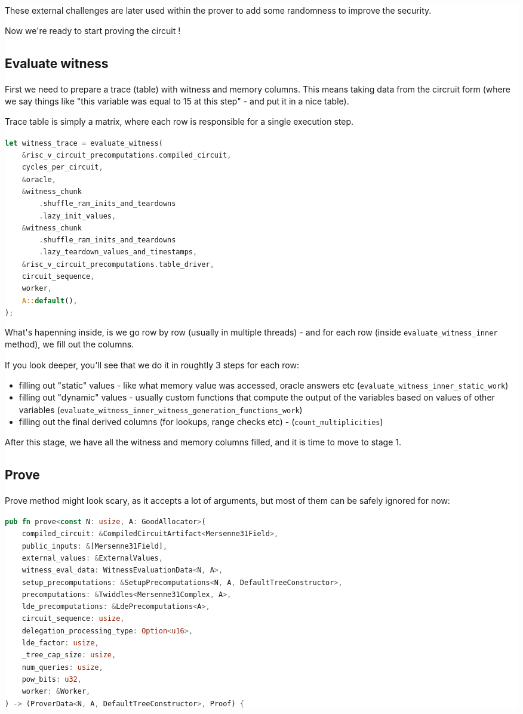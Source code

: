 These external challenges are later used within the prover to add some randomness to improve the security.

Now we're ready to start proving the circuit !

## Evaluate witness

First we need to prepare a trace (table) with witness and memory columns. This means taking data from the circruit form (where we say things like "this variable was equal to 15 at this step" - and put it in a nice table).

Trace table is simply a matrix, where each row is responsible for a single execution step.

```rust
let witness_trace = evaluate_witness(
    &risc_v_circuit_precomputations.compiled_circuit,
    cycles_per_circuit,
    &oracle,
    &witness_chunk
        .shuffle_ram_inits_and_teardowns
        .lazy_init_values,
    &witness_chunk
        .shuffle_ram_inits_and_teardowns
        .lazy_teardown_values_and_timestamps,
    &risc_v_circuit_precomputations.table_driver,
    circuit_sequence,
    worker,
    A::default(),
);
```

What's hapenning inside, is we go row by row (usually in multiple threads) - and for each row (inside `evaluate_witness_inner` method), we fill out the columns.

If you look deeper, you'll see that we do it in roughtly 3 steps for each row:
* filling out "static" values - like what memory value was accessed, oracle answers etc (`evaluate_witness_inner_static_work`)
* filling out "dynamic" values - usually custom functions that compute the output of the variables based on values of other variables (`evaluate_witness_inner_witness_generation_functions_work`)
* filling out the final derived columns (for lookups, range checks etc) - (`count_multiplicities`)


After this stage, we have all the witness and memory columns filled, and it is time to move to stage 1.

## Prove

Prove method might look scary, as it accepts a lot of arguments, but most of them can be safely ignored for now:

```rust
pub fn prove<const N: usize, A: GoodAllocator>(
    compiled_circuit: &CompiledCircuitArtifact<Mersenne31Field>,
    public_inputs: &[Mersenne31Field],
    external_values: &ExternalValues,
    witness_eval_data: WitnessEvaluationData<N, A>,
    setup_precomputations: &SetupPrecomputations<N, A, DefaultTreeConstructor>,
    precomputations: &Twiddles<Mersenne31Complex, A>,
    lde_precomputations: &LdePrecomputations<A>,
    circuit_sequence: usize,
    delegation_processing_type: Option<u16>,
    lde_factor: usize,
    _tree_cap_size: usize,
    num_queries: usize,
    pow_bits: u32,
    worker: &Worker,
) -> (ProverData<N, A, DefaultTreeConstructor>, Proof) {
```